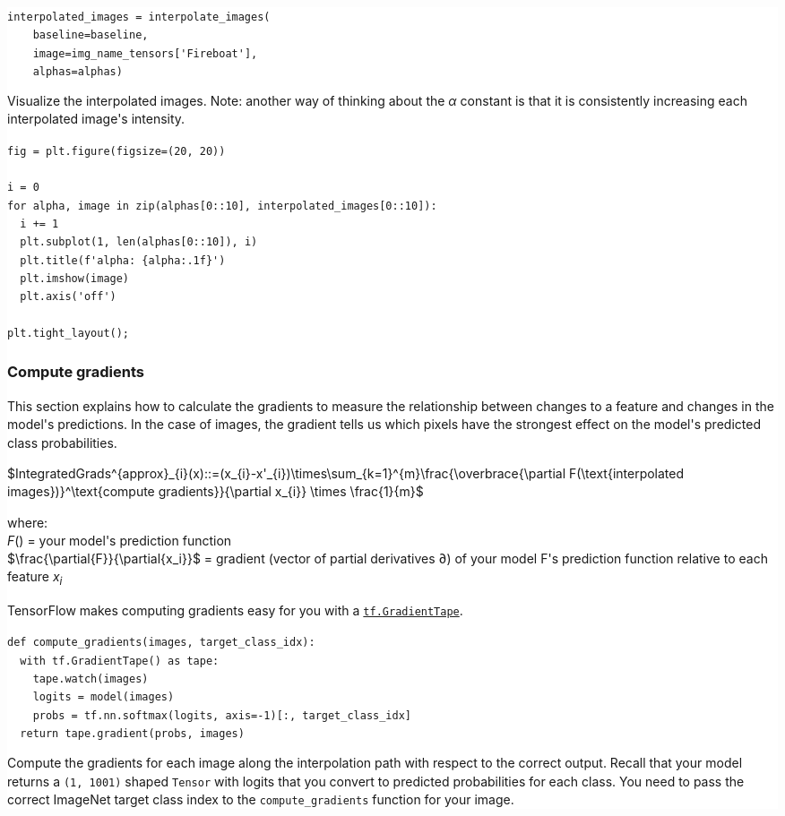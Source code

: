 ```
interpolated_images = interpolate_images(
    baseline=baseline,
    image=img_name_tensors['Fireboat'],
    alphas=alphas)
```

Visualize the interpolated images. Note: another way of thinking about the $\alpha$ constant is that it is consistently increasing each interpolated image's intensity.


```
fig = plt.figure(figsize=(20, 20))

i = 0
for alpha, image in zip(alphas[0::10], interpolated_images[0::10]):
  i += 1
  plt.subplot(1, len(alphas[0::10]), i)
  plt.title(f'alpha: {alpha:.1f}')
  plt.imshow(image)
  plt.axis('off')

plt.tight_layout();
```

### Compute gradients

This section explains how to calculate the gradients to measure the relationship between changes to a feature and changes in the model's predictions. In the case of images, the gradient tells us which pixels have the strongest effect on the model's predicted class probabilities.

$IntegratedGrads^{approx}_{i}(x)::=(x_{i}-x'_{i})\times\sum_{k=1}^{m}\frac{\overbrace{\partial F(\text{interpolated images})}^\text{compute gradients}}{\partial x_{i}} \times \frac{1}{m}$

where:  
$F()$ = your model's prediction function  
$\frac{\partial{F}}{\partial{x_i}}$ = gradient (vector of partial derivatives $\partial$) of your model F's prediction function relative to each feature $x_i$

TensorFlow makes computing gradients easy for you with a [`tf.GradientTape`](https://www.tensorflow.org/api_docs/python/tf/GradientTape).


```
def compute_gradients(images, target_class_idx):
  with tf.GradientTape() as tape:
    tape.watch(images)
    logits = model(images)
    probs = tf.nn.softmax(logits, axis=-1)[:, target_class_idx]
  return tape.gradient(probs, images)
```

Compute the gradients for each image along the interpolation path with respect to the correct output. Recall that your model returns a `(1, 1001)` shaped `Tensor` with logits that you convert to predicted probabilities for each class. You need to pass the correct ImageNet target class index to the `compute_gradients` function for your image.
